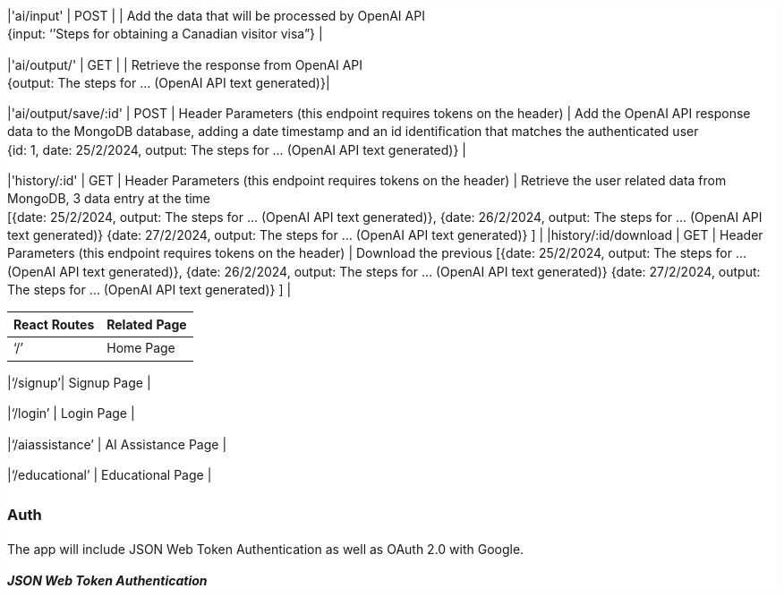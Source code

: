 |'ai/input' | POST  |   |  Add the data that will be processed by OpenAI API		
{input: ‘’Steps for obtaining a Canadian visitor visa”} |

|'ai/output/' |	GET  |   | Retrieve the response from OpenAI API		
{output: The steps for … (OpenAI API text generated)}|

|'ai/output/save/:id' |	POST  |  Header Parameters (this endpoint requires tokens on the header) |  Add the OpenAI API response data to the MongoDB database, adding a date timestamp and an id identification that matches the authenticated user		
{id: 1,
date: 25/2/2024,
output: The steps for … (OpenAI API text generated)} |

|'history/:id' | GET  |  Header Parameters (this endpoint requires tokens on the header) | Retrieve the user related data from MongoDB, 3 data entry at the time		
[{date: 25/2/2024,
output: The steps for … (OpenAI API text generated)},
{date: 26/2/2024,
output: The steps for … (OpenAI API text generated)}
{date: 27/2/2024,
output: The steps for … (OpenAI API text generated)}
] |
|history/:id/download |	GET  |  Header Parameters (this endpoint requires tokens on the header) |
Download the previous
[{date: 25/2/2024,
output: The steps for … (OpenAI API text generated)},
{date: 26/2/2024,
output: The steps for … (OpenAI API text generated)}
{date: 27/2/2024,
output: The steps for … (OpenAI API text generated)}
] |


| React Routes | Related Page |
|--------------|--------------|
|‘/’| Home Page |

|‘/signup’|	Signup Page |

|‘/login’  |	Login Page |

|‘/aiassistance’ |	AI Assistance Page |

|‘/educational’	| Educational Page |



### Auth

The app will include JSON Web Token Authentication as well as OAuth 2.0 with Google.

***JSON Web Token Authentication*** 
